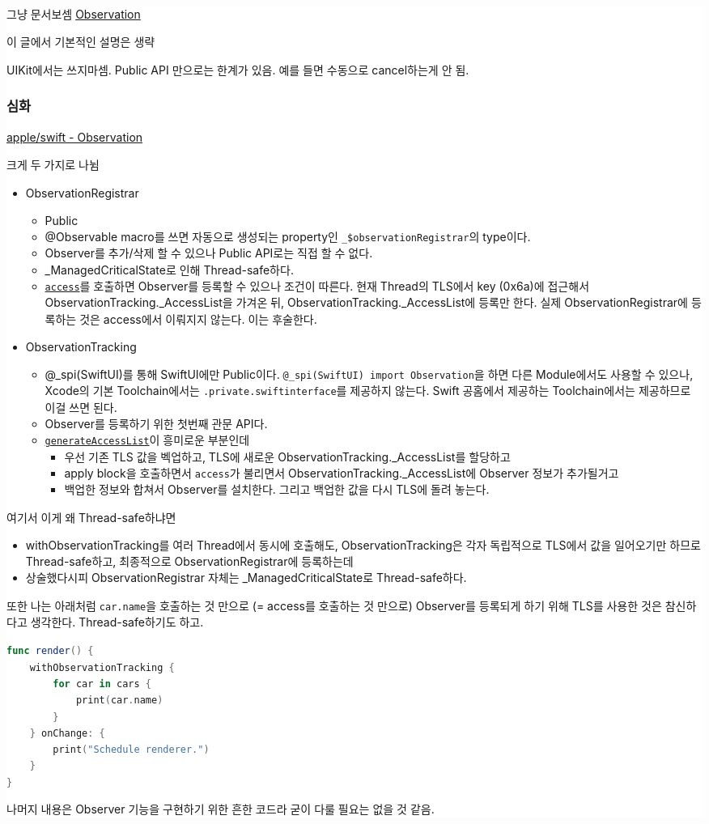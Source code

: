그냥 문서보셈 [Observation](https://developer.apple.com/documentation/observation)

이 글에서 기본적인 설명은 생략

UIKit에서는 쓰지마셈. Public API 만으로는 한계가 있음. 예를 들면 수동으로 cancel하는게 안 됨.

### 심화

[apple/swift - Observation](https://github.com/apple/swift/tree/main/stdlib/public/Observation/Sources/Observation)

크게 두 가지로 나뉨

- ObservationRegistrar
    - Public
    - @Observable macro를 쓰면 자동으로 생성되는 property인 `_$observationRegistrar`의 type이다.
    - Observer를 추가/삭제 할 수 있으나 Public API로는 직접 할 수 없다.
    - _ManagedCriticalState로 인해 Thread-safe하다.
    - [`access`](https://github.com/apple/swift/blob/81d77a68ee067a5fbc46a82639db060aa17c232d/stdlib/public/Observation/Sources/Observation/ObservationRegistrar.swift#L313)를 호출하면 Observer를 등록할 수 있으나 조건이 따른다. 현재 Thread의 TLS에서 key (0x6a)에 접근해서 ObservationTracking._AccessList을 가겨온 뒤, ObservationTracking._AccessList에 등록만 한다. 실제 ObservationRegistrar에 등록하는 것은 access에서 이뤄지지 않는다. 이는 후술한다.

- ObservationTracking
    - @_spi(SwiftUI)를 통해 SwiftUI에만 Public이다.
        `@_spi(SwiftUI) import Observation`을 하면 다른 Module에서도 사용할 수 있으나, Xcode의 기본 Toolchain에서는 `.private.swiftinterface`를 제공하지 않는다. Swift 공홈에서 제공하는 Toolchain에서는 제공하므로 이걸 쓰면 된다.
    - Observer를 등록하기 위한 첫번째 관문 API다.
    - [`generateAccessList`](https://github.com/apple/swift/blob/81d77a68ee067a5fbc46a82639db060aa17c232d/stdlib/public/Observation/Sources/Observation/ObservationTracking.swift#L157)이 흥미로운 부분인데
        - 우선 기존 TLS 값을 벡업하고, TLS에 새로운 ObservationTracking._AccessList를 할당하고
        - apply block을 호출하면서 `access`가 불리면서 ObservationTracking._AccessList에 Observer 정보가 추가될거고
        - 백업한 정보와 합쳐서 Observer를 설치한다. 그리고 백업한 값을 다시 TLS에 돌려 놓는다.

여기서 이게 왜 Thread-safe하냐면

- withObservationTracking를 여러 Thread에서 동시에 호출해도, ObservationTracking은 각자 독립적으로 TLS에서 값을 일어오기만 하므로 Thread-safe하고, 최종적으로 ObservationRegistrar에 등록하는데
- 상술했다시피 ObservationRegistrar 자체는 _ManagedCriticalState로 Thread-safe하다.

또한 나는 아래처럼 `car.name`을 호출하는 것 만으로 (= access를 호출하는 것 만으로) Observer를 등록되게 하기 위해 TLS를 사용한 것은 참신하다고 생각한다. Thread-safe하기도 하고.

```swift
func render() {
    withObservationTracking {
        for car in cars {
            print(car.name)
        }
    } onChange: {
        print("Schedule renderer.")
    }
}
```

나머지 내용은 Observer 기능을 구현하기 위한 흔한 코드라 굳이 다룰 필요는 없을 것 같음.
